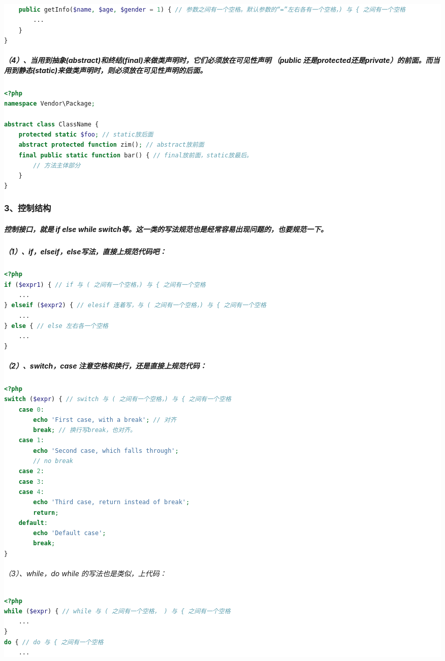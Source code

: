 ```php
    public getInfo($name, $age, $gender = 1) { // 参数之间有一个空格。默认参数的“=”左右各有一个空格，) 与 { 之间有一个空格
        ...
    }
}
```
##### （4）、当用到抽象(abstract)和终结(final)来做类声明时，它们必须放在可见性声明 （public 还是protected还是private）的前面。而当用到静态(static)来做类声明时，则必须放在可见性声明的后面。
```php
<?php
namespace Vendor\Package;
    
abstract class ClassName {
    protected static $foo; // static放后面
    abstract protected function zim(); // abstract放前面
    final public static function bar() { // final放前面，static放最后。
        // 方法主体部分
    }
}
```
### 3、控制结构
##### 控制接口，就是 if else while switch等。这一类的写法规范也是经常容易出现问题的，也要规范一下。
##### （1）、if，elseif，else写法，直接上规范代码吧：
```php
<?php
if ($expr1) { // if 与 ( 之间有一个空格，) 与 { 之间有一个空格
    ...
} elseif ($expr2) { // elesif 连着写，与 ( 之间有一个空格，) 与 { 之间有一个空格
    ...
} else { // else 左右各一个空格
    ...
}
```
##### （2）、switch，case 注意空格和换行，还是直接上规范代码：
```php
<?php
switch ($expr) { // switch 与 ( 之间有一个空格，) 与 { 之间有一个空格
    case 0:
        echo 'First case, with a break'; // 对齐
        break; // 换行写break，也对齐。
    case 1:
        echo 'Second case, which falls through';
        // no break
    case 2:
    case 3:
    case 4:
        echo 'Third case, return instead of break';
        return;
    default:
        echo 'Default case';
        break;
}
```
###### （3）、while，do while 的写法也是类似，上代码：
```php
<?php
while ($expr) { // while 与 ( 之间有一个空格， ) 与 { 之间有一个空格
    ...
}
do { // do 与 { 之间有一个空格
    ...
```